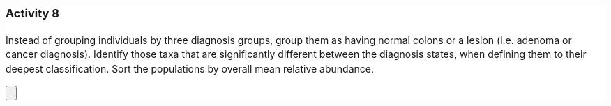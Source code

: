 ### Activity 8
Instead of grouping individuals by three diagnosis groups, group them as having normal colons or a lesion (i.e. adenoma or cancer diagnosis). Identify those taxa that are significantly different between the diagnosis states, when defining them to their deepest classification. Sort the populations by overall mean relative abundance.

<input type="button" class="hideshow">
<div markdown="1" style="display:none;">

```r
deep_taxonomy <- read_tsv(file="raw_data/baxter.cons.taxonomy") %>%
		rename_all(tolower) %>%
		mutate(taxonomy=str_replace_all(string=taxonomy, pattern="\\(\\d*\\)", replacement="")) %>%
		mutate(taxonomy=str_replace_all(string=taxonomy, pattern="unclassified;", replacement="")) %>%
		mutate(taxonomy=str_replace_all(string=taxonomy, pattern=";$", replacement="")) %>%
		mutate(taxonomy=str_replace_all(string=taxonomy, pattern=".*;", replacement=""))

agg_deep_data <- inner_join(otu_data, deep_taxonomy) %>%
		group_by(sample, taxonomy) %>%
		summarize(agg_rel_abund=sum(rel_abund)) %>%
		inner_join(., get_metadata()) %>%
		mutate(lesion = diagnosis != 'normal') %>%
		ungroup() #without this, the sample and phylum columns remain grouped

deep_tests <- agg_deep_data %>%
					group_by(taxonomy) %>%
					do(tidy(kruskal.test(agg_rel_abund~factor(lesion), data=.))) %>%
					ungroup() %>%
					mutate(p.value.adj=p.adjust(p.value, method="BH")) %>%
					arrange(p.value.adj)

sig_deep <- deep_tests %>%
					filter(p.value.adj <= 0.05) %>%
					pull(taxonomy)

sig_abund_deep <- agg_deep_data %>%
					filter(taxonomy %in% sig_deep) %>%
					group_by(taxonomy) %>%
					summarize(mean=mean(agg_rel_abund)) %>%
					arrange(desc(mean)) %>% pull(taxonomy)

agg_deep_data %>%
	filter(taxonomy %in% sig_deep) %>%
	mutate(taxonomy=factor(taxonomy, levels=sig_abund_deep)) %>%
	mutate(agg_rel_abund=agg_rel_abund + 1/10531) %>%
	ggplot(aes(x=taxonomy, y=agg_rel_abund, color=lesion)) +
		geom_boxplot() +
		scale_color_manual(name=NULL,
			values=c("black", "darkgreen"),
			breaks=c(FALSE, TRUE),
			labels=c("Normal", "Lesion")) +
		labs(title="There are no obvious phylum-level differences between the\ndiagnosis groups",
			x=NULL,
			y="Relative abundance (%)") +
		scale_y_log10(breaks=c(1e-4, 1e-3, 1e-2, 1e-1, 1), labels=c(1e-2, 1e-1, 1, 10, 100)) +
		coord_cartesian(ylim=c(1e-4,1)) +
		theme_classic() +
		theme(axis.text.x = element_text(face="italic"))
```

